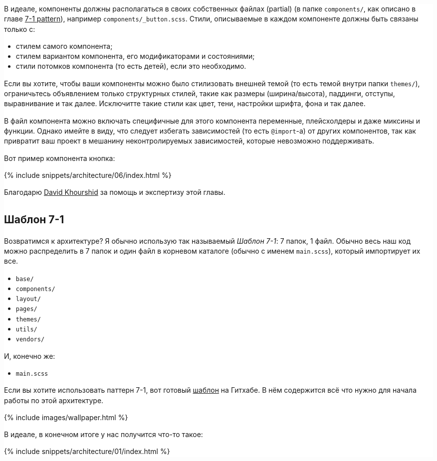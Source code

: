 В идеале, компоненты должны располагаться в своих собственных файлах (partial) (в папке `components/`, как описано в главе [7-1 pattern](#section-39)), например `components/_button.scss`. Стили, описываемые в каждом компоненте должны быть связаны только с:

* стилем самого компонента;
* стилем вариантом компонента, его модификаторами и состояниями;
* стили потомков компонента (то есть детей), если это необходимо.

Если вы хотите, чтобы ваши компоненты можно было стилизовать внешней темой (то есть темой внутри папки `themes/`), ограничьтесь объявлением только структурных стилей, такие как размеры (ширина/высота), паддинги, отступы, выравнивание и так далее. Исключитте такие стили как цвет, тени, настройки шрифта, фона и так далее.

В файл компонента можно включать специфичные для этого компонента переменные, плейсхолдеры и даже миксины и функции. Однако имейте в виду, что следует избегать зависимостей (то есть `@import`-а) от других компонентов, так как привратит ваш проект в мешанину неконтролируемых зависимостей, которые невозможно поддерживать.

Вот пример компонента кнопка:

{% include snippets/architecture/06/index.html %}

<div class="note">
  <p>Благодарю <a href="https://twitter.com/davidkpiano">David Khourshid</a> за помощь и экспертизу этой главы.</p>
</div>

## Шаблон 7-1

Возвратимся к архитектуре? Я обычно использую так называемый *Шаблон 7-1*: 7 папок, 1 файл. Обычно весь наш код можно распределить в 7 папок и один файл в корневом каталоге (обычно с именем `main.scss`), который импортирует их все.

* `base/`
* `components/`
* `layout/`
* `pages/`
* `themes/`
* `utils/`
* `vendors/`

И, конечно же:

* `main.scss`

<div class="note">
  <p>Если вы хотите использовать паттерн 7-1, вот готовый <a href="https://github.com/HugoGiraudel/sass-boilerplate">шаблон</a> на Гитхабе. В нём содержится всё что нужно для начала работы по этой архитектуре.</p>
</div>

{% include images/wallpaper.html %}

В идеале, в конечном итоге у нас получится что-то такое:

{% include snippets/architecture/01/index.html %}
